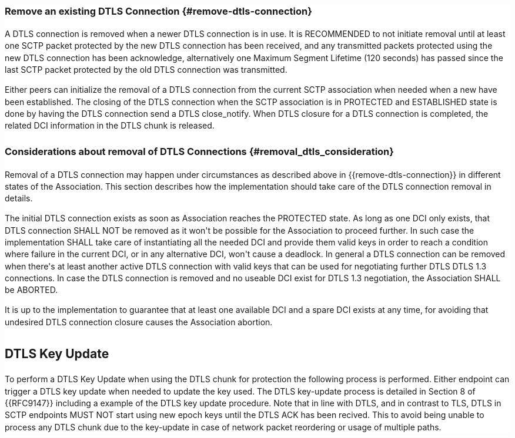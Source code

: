 ### Remove an existing DTLS Connection {#remove-dtls-connection}

A DTLS connection is removed when a
newer DTLS connection is in use. It is RECOMMENDED to not initiate
removal until at least one SCTP packet protected by the new DTLS
connection has been received, and any transmitted packets protected
using the new DTLS connection has been acknowledge, alternatively one
Maximum Segment Lifetime (120 seconds) has passed since the last SCTP
packet protected by the old DTLS connection was transmitted.

Either peers can initialize the removal of a DTLS connection from the
current SCTP association when needed when a new have been established.
The closing of the DTLS connection when the SCTP association is in
PROTECTED and ESTABLISHED state is done by having the DTLS connection
send a DTLS close_notify. When DTLS closure for a DTLS connection is
completed, the related DCI information in the DTLS chunk is released.

### Considerations about removal of DTLS Connections {#removal_dtls_consideration}

Removal of a DTLS connection may happen under circumstances as
described above in {{remove-dtls-connection}} in different states
of the Association. This section describes how the implementation
should take care of the DTLS connection removal in details.

The initial DTLS connection exists as soon as Association reaches
the PROTECTED state. As long as one DCI only exists, that DTLS
connection SHALL NOT be removed as it won't be possible for the
Association to proceed further. In such case the implementation
SHALL take care of instantiating all the needed DCI and provide
them valid keys in order to reach a condition where failure in
the current DCI, or in any alternative DCI, won't cause a deadlock.
In general a DTLS connection can be removed when there's at least
another active DTLS connection with valid keys that can be used
for negotiating further DTLS DTLS 1.3 connections.
In case the DTLS connection is removed and no useable DCI exist
for DTLS 1.3 negotiation, the Association SHALL be ABORTED.

It is up to the implementation to guarantee that at least one
available DCI and a spare DCI exists at any time, for avoiding
that undesired DTLS connection closure causes the Association abortion.

## DTLS Key Update

To perform a DTLS Key Update when using the DTLS chunk for protection
the following process is performed. Either endpoint can trigger a DTLS
key update when needed to update the key used. The DTLS key-update
process is detailed in Section 8 of {{RFC9147}} including a example of
the DTLS key update procedure. Note that in line with DTLS, and in
contrast to TLS, DTLS in SCTP endpoints MUST NOT start using new epoch
keys until the DTLS ACK has been recived. This to avoid being unable
to process any DTLS chunk due to the key-update in case of network
packet reordering or usage of multiple paths.

